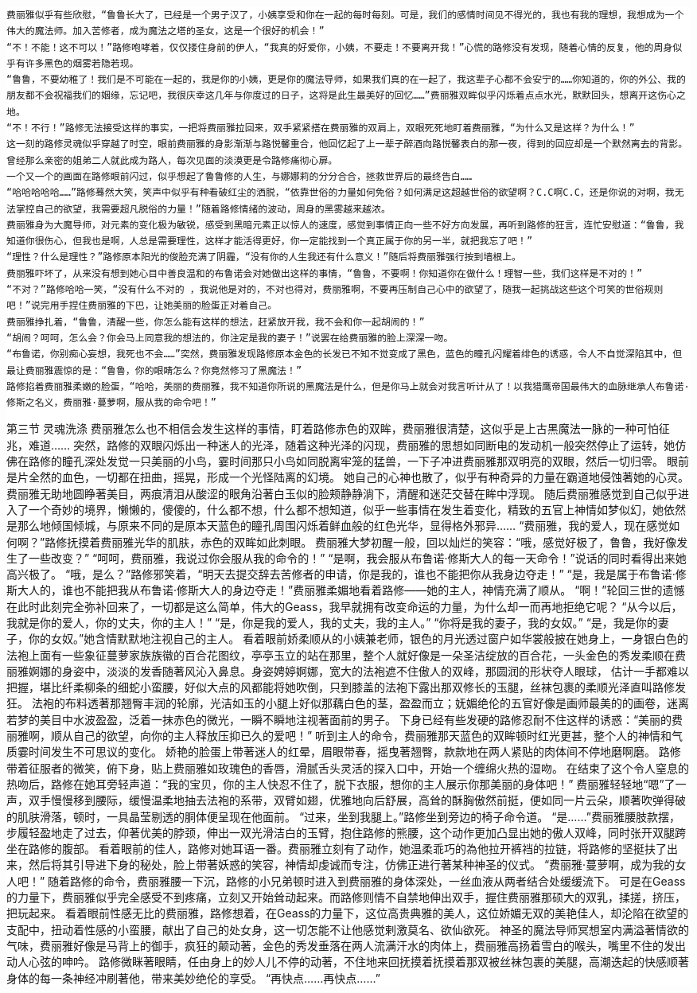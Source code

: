     费丽雅似乎有些欣慰，“鲁鲁长大了，已经是一个男子汉了，小姨享受和你在一起的每时每刻。可是，我们的感情时间见不得光的，我也有我的理想，我想成为一个伟大的魔法师。加入苦修者，成为魔法之塔的圣女，这是一个很好的机会！”
    “不！不能！这不可以！”路修咆哮着，仅仅搂住身前的伊人，“我真的好爱你，小姨，不要走！不要离开我！”心慌的路修没有发现，随着心情的反复，他的周身似乎有许多黑色的烟雾若隐若现。
    “鲁鲁，不要幼稚了！我们是不可能在一起的，我是你的小姨，更是你的魔法导师，如果我们真的在一起了，我这辈子心都不会安宁的……你知道的，你的外公、我的朋友都不会祝福我们的姻缘，忘记吧，我很庆幸这几年与你度过的日子，这将是此生最美好的回忆……”费丽雅双眸似乎闪烁着点点水光，默默回头，想离开这伤心之地。
    “不！不行！”路修无法接受这样的事实，一把将费丽雅拉回来，双手紧紧搭在费丽雅的双肩上，双眼死死地盯着费丽雅，“为什么又是这样？为什么！”
    这一刻的路修灵魂似乎穿越了时空，眼前费丽雅的身影渐渐与路悦馨重合，他回忆起了上一辈子醉酒向路悦馨表白的那一夜，得到的回应却是一个默然离去的背影。曾经那么亲密的姐弟二人就此成为路人，每次见面的淡漠更是令路修痛彻心扉。
    一个又一个的画面在路修眼前闪过，似乎想起了鲁鲁修的人生，与娜娜莉的分分合合，拯救世界后的最终告白……
    “哈哈哈哈哈……”路修蓦然大笑，笑声中似乎有种看破红尘的洒脱，“依靠世俗的力量如何免俗？如何满足这超越世俗的欲望啊？C.C啊C.C，还是你说的对啊，我无法掌控自己的欲望，我需要超凡脱俗的力量！”随着路修情绪的波动，周身的黑雾越来越浓。
    费丽雅身为大魔导师，对元素的变化极为敏锐，感受到黑暗元素正以惊人的速度，感觉到事情正向一些不好方向发展，再听到路修的狂言，连忙安慰道：“鲁鲁，我知道你很伤心，但我也是啊，人总是需要理性，这样才能活得更好，你一定能找到一个真正属于你的另一半，就把我忘了吧！”
    “理性？什么是理性？”路修原本阳光的俊脸充满了阴霾，“没有你的人生我还有什么意义！”随后将费丽雅强行按到墙根上。
    费丽雅吓坏了，从来没有想到她心目中善良温和的布鲁诺会对她做出这样的事情，“鲁鲁，不要啊！你知道你在做什么！理智一些，我们这样是不对的！”
    “不对？”路修哈哈一笑，“没有什么不对的 ，我说他是对的，不对也得对，费丽雅啊，不要再压制自己心中的欲望了，随我一起挑战这些这个可笑的世俗规则吧！”说完用手捏住费丽雅的下巴，让她美丽的脸蛋正对着自己。
    费丽雅挣扎着，“鲁鲁，清醒一些，你怎么能有这样的想法，赶紧放开我，我不会和你一起胡闹的！”
    “胡闹？呵呵，怎么会？你会马上同意我的想法的，你注定是我的妻子！”说罢在给费丽雅的脸上深深一吻。
    “布鲁诺，你别痴心妄想，我死也不会……”突然，费丽雅发现路修原本金色的长发已不知不觉变成了黑色，蓝色的瞳孔闪耀着绯色的诱惑，令人不自觉深陷其中，但最让费丽雅震惊的是：“鲁鲁，你的眼睛怎么？你竟然修习了黑魔法！”
    路修掐着费丽雅柔嫩的脸蛋，“哈哈，美丽的费丽雅，我不知道你所说的黑魔法是什么，但是你马上就会对我言听计从了！以我猎鹰帝国最伟大的血脉继承人布鲁诺·修斯之名义，费丽雅·蔓萝啊，服从我的命令吧！”

第三节 灵魂洗涤
    费丽雅怎么也不相信会发生这样的事情，盯着路修赤色的双眸，费丽雅很清楚，这似乎是上古黑魔法一脉的一种可怕征兆，难道……
    突然，路修的双眼闪烁出一种迷人的光泽，随着这种光泽的闪现，费丽雅的思想如同断电的发动机一般突然停止了运转，她仿佛在路修的瞳孔深处发觉一只美丽的小鸟，霎时间那只小鸟如同脱离牢笼的猛兽，一下子冲进费丽雅那双明亮的双眼，然后一切归零。
    眼前是片全然的血色，一切都在扭曲，摇晃，形成一个光怪陆离的幻境。 她自己的心神也散了，似乎有种奇异的力量在霸道地侵蚀著她的心灵。费丽雅无助地圆睁著美目，两痕清泪从酸涩的眼角沿著白玉似的脸颊静静淌下，清醒和迷茫交替在眸中浮现。
    随后费丽雅感觉到自己似乎进入了一个奇妙的境界，懒懒的，傻傻的，什么都不想，什么都不想知道，似乎一些事情在发生着变化，精致的五官上神情如梦似幻，她依然是那么地倾国倾城，与原来不同的是原本天蓝色的瞳孔周围闪烁着鲜血般的红色光华，显得格外邪异……
    “费丽雅，我的爱人，现在感觉如何啊？”路修抚摸着费丽雅光华的肌肤，赤色的双眸如此刺眼。
    费丽雅大梦初醒一般，回以灿烂的笑容：“哦，感觉好极了，鲁鲁，我好像发生了一些改变？”
    “呵呵，费丽雅，我说过你会服从我的命令的！”
    “是啊，我会服从布鲁诺·修斯大人的每一天命令！”说话的同时看得出来她高兴极了。
    “哦，是么？”路修邪笑着，“明天去提交辞去苦修者的申请，你是我的，谁也不能把你从我身边夺走！”
    “是，我是属于布鲁诺·修斯大人的，谁也不能把我从布鲁诺·修斯大人的身边夺走！”费丽雅柔媚地看着路修——她的主人，神情充满了顺从。
    “啊！”轮回三世的遗憾在此时此刻完全弥补回来了，一切都是这么简单，伟大的Geass，我早就拥有改变命运的力量，为什么却一而再地拒绝它呢？
    “从今以后，我就是你的爱人，你的丈夫，你的主人！”
    “是，你是我的爱人，我的丈夫，我的主人。”
    “你将是我的妻子，我的女奴。”
    “是，我是你的妻子，你的女奴。”她含情默默地注视自己的主人。
    看着眼前娇柔顺从的小姨兼老师，银色的月光透过窗户如华裳般披在她身上，一身银白色的法袍上面有一些象征蔓萝家族族徽的百合花图纹，亭亭玉立的站在那里，整个人就好像是一朵圣洁绽放的百合花，一头金色的秀发柔顺在费丽雅婀娜的身姿中，淡淡的发香随著风沁入鼻息。身姿娉婷婀娜，宽大的法袍遮不住傲人的双峰，那圆润的形状夺人眼球， 估计一手都难以把握，堪比纤柔柳条的细蛇小蛮腰，好似大点的风都能将她吹倒，只到膝盖的法袍下露出那双修长的玉腿，丝袜包裹的柔顺光泽直叫路修发狂。
    法袍的布料透著那翘臀丰润的轮廓，光洁如玉的小腿上好似那藕白色的茎，盈盈而立；妩媚绝伦的五官好像是画师最美的的画卷，迷离若梦的美目中水波盈盈，泛着一抹赤色的微光，一瞬不瞬地注视著面前的男子。
    下身已经有些发硬的路修忍耐不住这样的诱惑：“美丽的费丽雅啊，顺从自己的欲望，向你的主人释放压抑已久的爱吧！”
    听到主人的命令，费丽雅那天蓝色的双眸顿时红光更甚，整个人的神情和气质霎时间发生不可思议的变化。
    娇艳的脸蛋上带著迷人的红晕，眉眼带春，摇曳著翘臀，款款地在两人紧贴的肉体间不停地磨啊磨。
    路修带着征服者的微笑，俯下身，贴上费丽雅如玫瑰色的香唇，滑腻舌头灵活的探入口中，开始一个缠绵火热的湿吻。
    在结束了这个令人窒息的热吻后，路修在她耳旁轻声道：“我的宝贝，你的主人快忍不住了，脱下衣服，想你的主人展示你那美丽的身体吧！”
    费丽雅轻轻地“嗯”了一声，双手慢慢移到腰际，缓慢温柔地抽去法袍的系带，双臂如翅，优雅地向后舒展，高耸的酥胸傲然前挺，便如同一片云朵，顺著吹弹得破的肌肤滑落，顿时，一具晶莹剔透的胴体便呈现在他面前。
    “过来，坐到我腿上。”路修坐到旁边的椅子命令道。
    “是……”费丽雅腰肢款摆，步履轻盈地走了过去，仰著优美的脖颈，伸出一双光滑洁白的玉臂，抱住路修的熊腰，这个动作更加凸显出她的傲人双峰，同时张开双腿跨坐在路修的腹部。
    看着眼前的佳人，路修对她耳语一番。费丽雅立刻有了动作，她温柔乖巧的為他拉开裤裆的拉链，将路修的坚挺扶了出来，然后将其引导进下身的秘处，脸上带著妖惑的笑容，神情却虔诚而专注，仿佛正进行著某种神圣的仪式。
    “费丽雅·蔓萝啊，成为我的女人吧！”
    随着路修的命令，费丽雅腰一下沉，路修的小兄弟顿时进入到费丽雅的身体深处，一丝血液从两者结合处缓缓流下。
    可是在Geass的力量下，费丽雅似乎完全感受不到疼痛，立刻又开始耸动起来。而路修则情不自禁地伸出双手，握住费丽雅那硕大的双乳，揉搓，挤压，把玩起来。
    看着眼前性感无比的费丽雅，路修想着，在Geass的力量下，这位高贵典雅的美人，这位娇媚无双的美艳佳人，却沦陷在欲望的支配中，扭动着性感的小蛮腰，献出了自己的处女身，这一切怎能不让他感觉剌激莫名、欲仙欲死。
    神圣的魔法导师冥想室内满溢著情欲的气味，费丽雅好像是马背上的御手，疯狂的颠动著，金色的秀发垂落在两人流满汗水的肉体上，费丽雅高扬着雪白的喉头，嘴里不住的发出动人心弦的呻吟。
    路修微眯著眼睛，任由身上的妙人儿不停的动著，不住地来回抚摸着抚摸着那双被丝袜包裹的美腿，高潮迭起的快感顺著身体的每一条神经冲刷著他，带来美妙绝伦的享受。
    “再快点……再快点……”